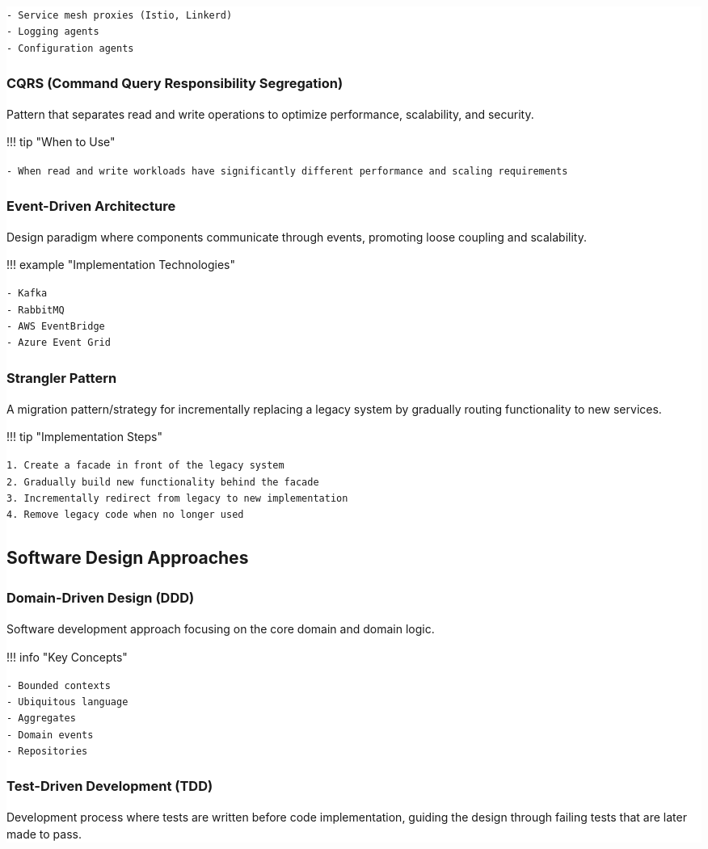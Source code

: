    - Service mesh proxies (Istio, Linkerd)
    - Logging agents
    - Configuration agents

### CQRS (Command Query Responsibility Segregation)

Pattern that separates read and write operations to optimize performance,
scalability, and security.

!!! tip "When to Use"

    - When read and write workloads have significantly different performance and scaling requirements

### Event-Driven Architecture

Design paradigm where components communicate through events, promoting loose
coupling and scalability.

!!! example "Implementation Technologies"

    - Kafka
    - RabbitMQ
    - AWS EventBridge
    - Azure Event Grid

### Strangler Pattern

A migration pattern/strategy for incrementally replacing a legacy system by gradually routing
functionality to new services.

!!! tip "Implementation Steps"

    1. Create a facade in front of the legacy system
    2. Gradually build new functionality behind the facade
    3. Incrementally redirect from legacy to new implementation
    4. Remove legacy code when no longer used

## Software Design Approaches

### Domain-Driven Design (DDD)

Software development approach focusing on the core domain and domain logic.

!!! info "Key Concepts"

    - Bounded contexts
    - Ubiquitous language
    - Aggregates
    - Domain events
    - Repositories

### Test-Driven Development (TDD)

Development process where tests are written before code implementation, guiding
the design through failing tests that are later made to pass.
